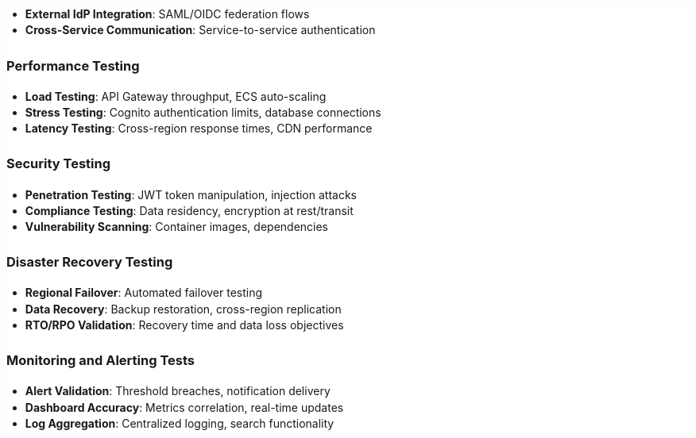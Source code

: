 - **External IdP Integration**: SAML/OIDC federation flows
- **Cross-Service Communication**: Service-to-service authentication

### Performance Testing

- **Load Testing**: API Gateway throughput, ECS auto-scaling
- **Stress Testing**: Cognito authentication limits, database connections
- **Latency Testing**: Cross-region response times, CDN performance

### Security Testing

- **Penetration Testing**: JWT token manipulation, injection attacks
- **Compliance Testing**: Data residency, encryption at rest/transit
- **Vulnerability Scanning**: Container images, dependencies

### Disaster Recovery Testing

- **Regional Failover**: Automated failover testing
- **Data Recovery**: Backup restoration, cross-region replication
- **RTO/RPO Validation**: Recovery time and data loss objectives

### Monitoring and Alerting Tests

- **Alert Validation**: Threshold breaches, notification delivery
- **Dashboard Accuracy**: Metrics correlation, real-time updates
- **Log Aggregation**: Centralized logging, search functionality
